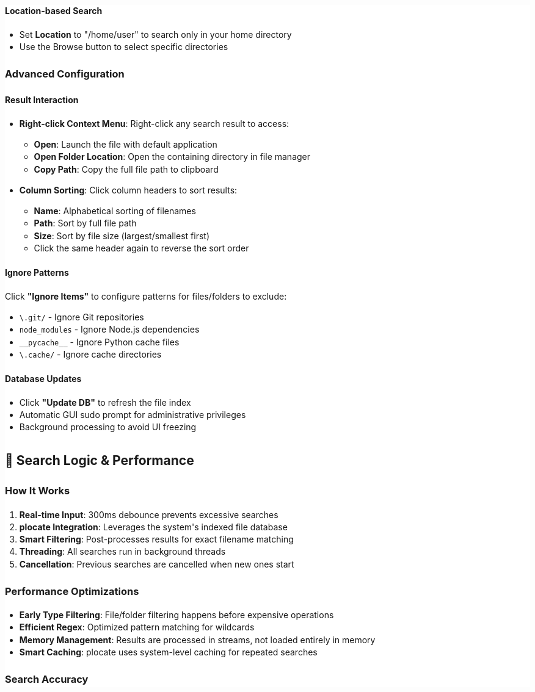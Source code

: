 #### Location-based Search

- Set **Location** to "/home/user" to search only in your home directory
- Use the Browse button to select specific directories

### Advanced Configuration

#### Result Interaction

- **Right-click Context Menu**: Right-click any search result to access:
  - **Open**: Launch the file with default application
  - **Open Folder Location**: Open the containing directory in file manager
  - **Copy Path**: Copy the full file path to clipboard

- **Column Sorting**: Click column headers to sort results:
  - **Name**: Alphabetical sorting of filenames
  - **Path**: Sort by full file path
  - **Size**: Sort by file size (largest/smallest first)
  - Click the same header again to reverse the sort order

#### Ignore Patterns

Click **"Ignore Items"** to configure patterns for files/folders to exclude:

- `\.git/` - Ignore Git repositories
- `node_modules` - Ignore Node.js dependencies
- `__pycache__` - Ignore Python cache files
- `\.cache/` - Ignore cache directories

#### Database Updates

- Click **"Update DB"** to refresh the file index
- Automatic GUI sudo prompt for administrative privileges
- Background processing to avoid UI freezing

## 🎯 Search Logic & Performance

### How It Works

1. **Real-time Input**: 300ms debounce prevents excessive searches
2. **plocate Integration**: Leverages the system's indexed file database
3. **Smart Filtering**: Post-processes results for exact filename matching
4. **Threading**: All searches run in background threads
5. **Cancellation**: Previous searches are cancelled when new ones start

### Performance Optimizations

- **Early Type Filtering**: File/folder filtering happens before expensive operations
- **Efficient Regex**: Optimized pattern matching for wildcards
- **Memory Management**: Results are processed in streams, not loaded entirely in memory
- **Smart Caching**: plocate uses system-level caching for repeated searches

### Search Accuracy
